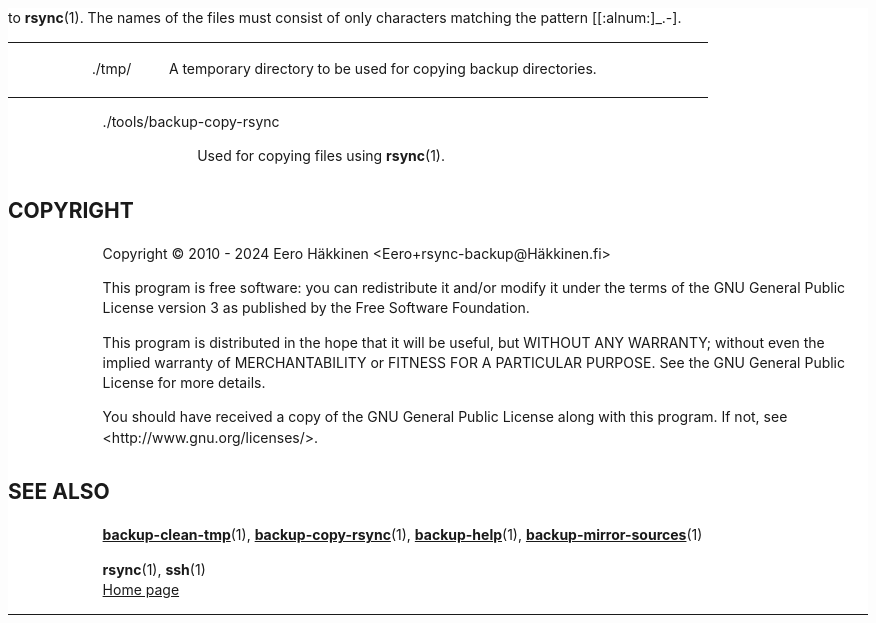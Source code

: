to <b>rsync</b>(1). The names of the files must consist of
only characters matching the pattern [[:alnum:]_.-].</p>
<table width="100%" border="0" rules="none" frame="void"
       cellspacing="0" cellpadding="0">
<colgroup><col width="11%"/>
<col width="9%"/>
<col width="2%" class="center"/>
<col width="78%"/>
</colgroup>
<tr valign="top" align="left">
<td></td>
<td>
<p>./tmp/</p></td>
<td></td>
<td>
<p>A temporary directory to be used for copying backup
directories.</p> </td></tr>
</table>
<p style="margin-left:11%;">./tools/backup-copy-rsync</p>
<p style="margin-left:22%;">Used for copying files using
<b>rsync</b>(1).</p>
<h2>COPYRIGHT
</h2>
<p style="margin-left:11%; margin-top: 1em">Copyright
&copy; 2010 - 2024 Eero H&auml;kkinen
&lt;Eero+rsync-backup@H&auml;kkinen.fi&gt;</p>
<p style="margin-left:11%; margin-top: 1em">This program is
free software: you can redistribute it and/or modify it
under the terms of the GNU General Public License version 3
as published by the Free Software Foundation.</p>
<p style="margin-left:11%; margin-top: 1em">This program is
distributed in the hope that it will be useful, but WITHOUT
ANY WARRANTY; without even the implied warranty of
MERCHANTABILITY or FITNESS FOR A PARTICULAR PURPOSE. See the
GNU General Public License for more details.</p>
<p style="margin-left:11%; margin-top: 1em">You should have
received a copy of the GNU General Public License along with
this program. If not, see
&lt;http://www.gnu.org/licenses/&gt;.</p>
<h2>SEE ALSO
</h2>
<p style="margin-left:11%; margin-top: 1em"><b><a href="backup-clean-tmp.html">backup-clean-tmp</a></b>(1),
<b><a href="backup-copy-rsync.html">backup-copy-rsync</a></b>(1), <b><a href="backup-help.html">backup-help</a></b>(1),
<b><a href="backup-mirror-sources.html">backup-mirror-sources</a></b>(1)</p>
<p style="margin-left:11%; margin-top: 1em"><b>rsync</b>(1),
<b>ssh</b>(1) <br/>
<a href="https://github.Eero.H&auml;kkinen.fi/rsync-backup/">Home
page</a></p>
<hr/>
